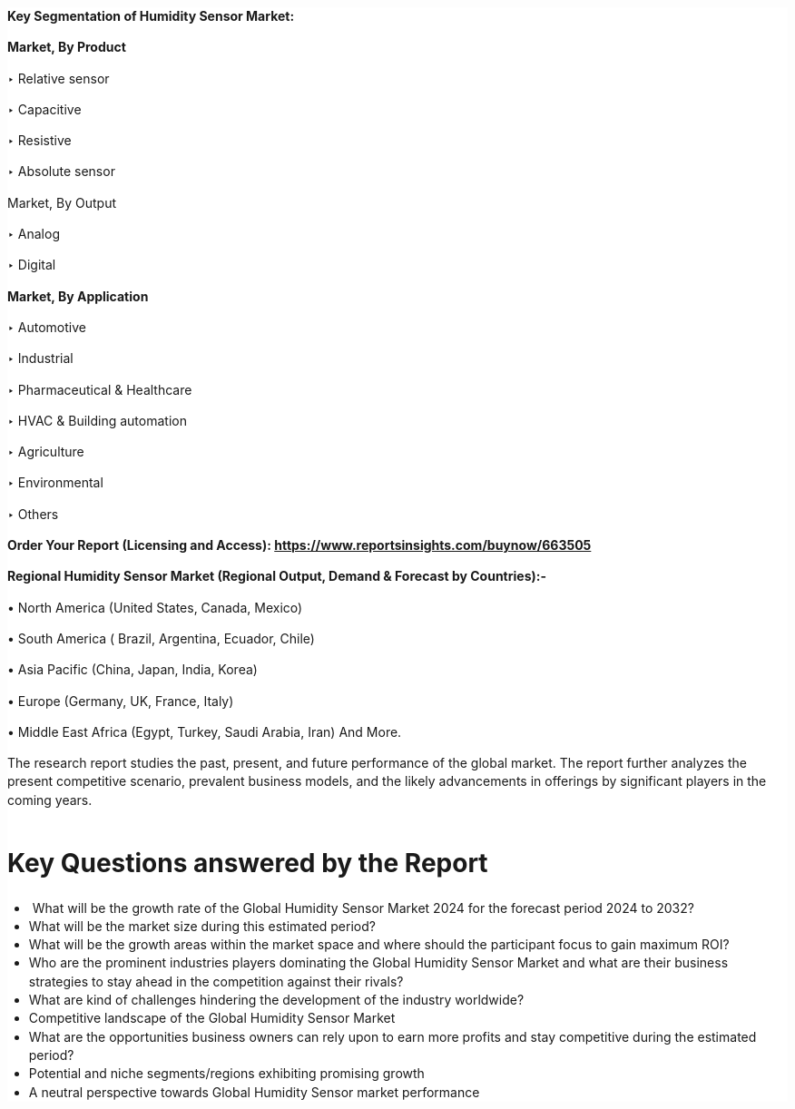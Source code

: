 <strong>Key Segmentation of Humidity Sensor Market:</strong> 

<Strong>Market, By Product</Strong>

‣ Relative sensor

‣  Capacitive

‣  Resistive

‣ Absolute sensor


Market, By Output

‣ Analog

‣ Digital

<Strong>Market, By Application</Strong>

‣ Automotive

‣ Industrial

‣ Pharmaceutical & Healthcare

‣ HVAC & Building automation

‣ Agriculture

‣ Environmental

‣ Others

<strong>Order Your Report (Licensing and Access): <a href=https://www.reportsinsights.com/buynow/663505 style=color:#0000ff;>https://www.reportsinsights.com/buynow/663505</a></strong>

<strong>Regional Humidity Sensor Market (Regional Output, Demand &amp; Forecast by Countries):-</strong>

• North America (United States, Canada, Mexico)

• South America ( Brazil, Argentina, Ecuador, Chile)

• Asia Pacific (China, Japan, India, Korea)

• Europe (Germany, UK, France, Italy)

• Middle East Africa (Egypt, Turkey, Saudi Arabia, Iran) And More.

The research report studies the past, present, and future performance of the global market. The report further analyzes the present competitive scenario, prevalent business models, and the likely advancements in offerings by significant players in the coming years.

# <strong>Key Questions answered by the Report</strong>
<ul>
  <li> What will be the growth rate of the Global Humidity Sensor Market 2024 for the forecast period 2024 to 2032?</li>
  <li>What will be the market size during this estimated period?</li>
  <li>What will be the growth areas within the market space and where should the participant focus to gain maximum ROI?</li>
  <li>Who are the prominent industries players dominating the Global Humidity Sensor Market and what are their business strategies to stay ahead in the competition against their rivals?</li>
  <li>What are kind of challenges hindering the development of the industry worldwide?</li>
  <li>Competitive landscape of the Global Humidity Sensor Market</li>
  <li>What are the opportunities business owners can rely upon to earn more profits and stay competitive during the estimated period?</li>
  <li>Potential and niche segments/regions exhibiting promising growth</li>
  <li>A neutral perspective towards Global Humidity Sensor market performance</li>
</ul>